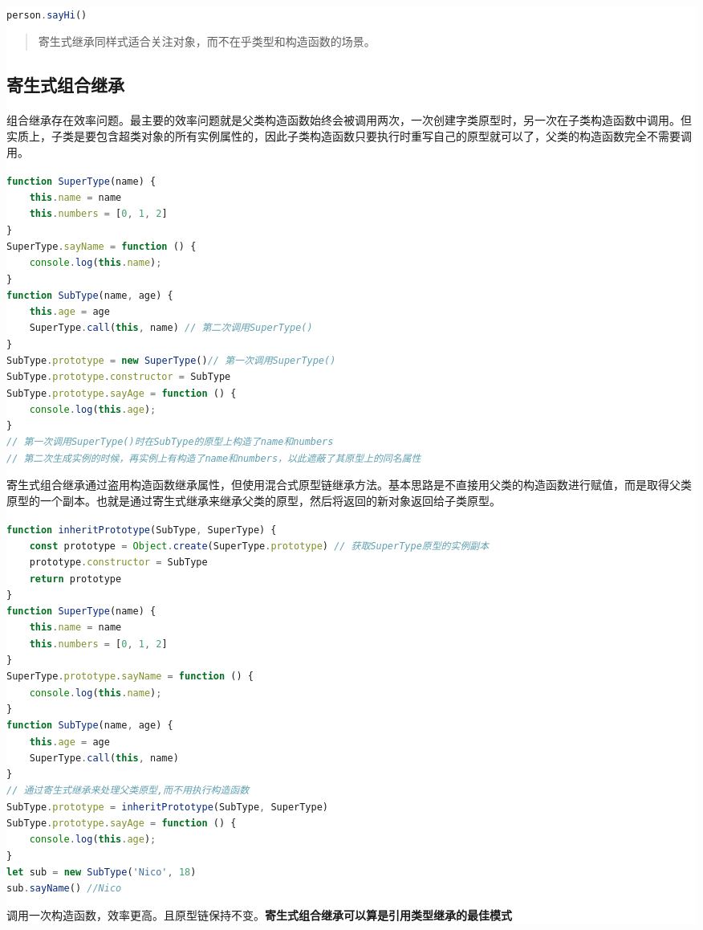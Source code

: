 ``` js
person.sayHi()
```
> 寄生式继承同样式适合关注对象，而不在乎类型和构造函数的场景。
## 寄生式组合继承
组合继承存在效率问题。最主要的效率问题就是父类构造函数始终会被调用两次，一次创建字类原型时，另一次在子类构造函数中调用。但实质上，子类是要包含超类对象的所有实例属性的，因此子类构造函数只要执行时重写自己的原型就可以了，父类的构造函数完全不需要调用。
``` js
function SuperType(name) {
	this.name = name
	this.numbers = [0, 1, 2]
}
SuperType.sayName = function () {
	console.log(this.name);
}
function SubType(name, age) {
	this.age = age
	SuperType.call(this, name) // 第二次调用SuperType()
}
SubType.prototype = new SuperType()// 第一次调用SuperType()
SubType.prototype.constructor = SubType
SubType.prototype.sayAge = function () {
	console.log(this.age);
}
// 第一次调用SuperType()时在SubType的原型上构造了name和numbers
// 第二次生成实例的时候，再实例上有构造了name和numbers，以此遮蔽了其原型上的同名属性
```
寄生式组合继承通过盗用构造函数继承属性，但使用混合式原型链继承方法。基本思路是不直接用父类的构造函数进行赋值，而是取得父类原型的一个副本。也就是通过寄生式继承来继承父类的原型，然后将返回的新对象返回给子类原型。
``` js
function inheritPrototype(SubType, SuperType) {
	const prototype = Object.create(SuperType.prototype) // 获取SuperType原型的实例副本
	prototype.constructor = SubType
	return prototype
}
function SuperType(name) {
	this.name = name
	this.numbers = [0, 1, 2]
}
SuperType.prototype.sayName = function () {
	console.log(this.name);
}
function SubType(name, age) {
	this.age = age
	SuperType.call(this, name)
}
// 通过寄生式继承来处理父类原型,而不用执行构造函数
SubType.prototype = inheritPrototype(SubType, SuperType)
SubType.prototype.sayAge = function () {
	console.log(this.age);
}
let sub = new SubType('Nico', 18)
sub.sayName() //Nico
```
调用一次构造函数，效率更高。且原型链保持不变。**寄生式组合继承可以算是引用类型继承的最佳模式**